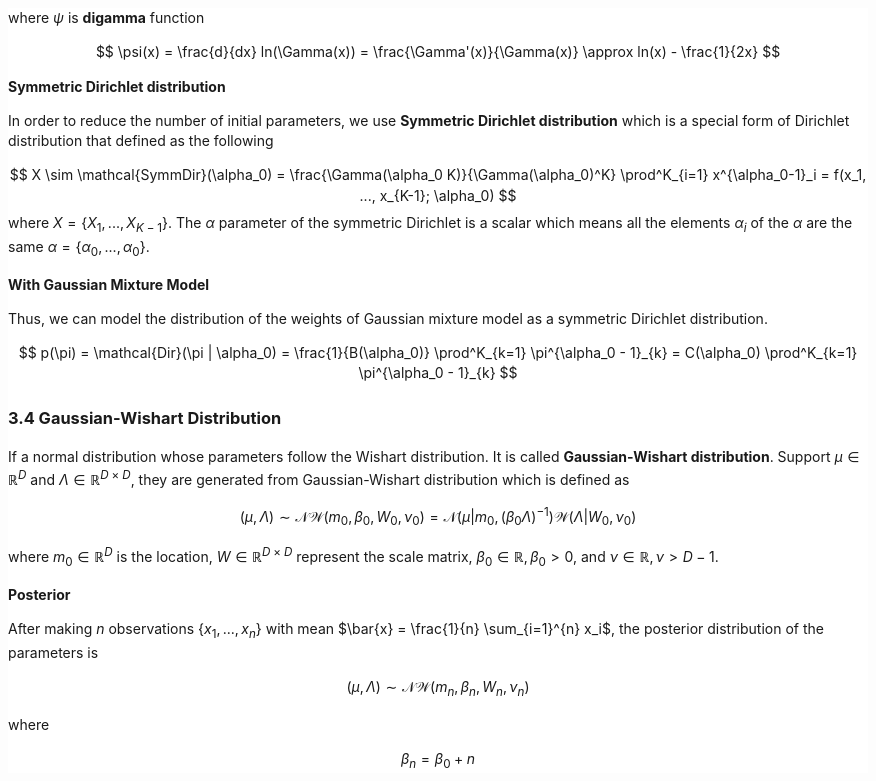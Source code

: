 where $\psi$ is **digamma** function 

$$
\psi(x) = \frac{d}{dx} ln(\Gamma(x)) = \frac{\Gamma'(x)}{\Gamma(x)} \approx ln(x) - \frac{1}{2x}
$$

**Symmetric Dirichlet distribution**

In order to reduce the number of initial parameters, we use **Symmetric Dirichlet distribution** which is a  special form of Dirichlet distribution that defined as the following

$$
X \sim \mathcal{SymmDir}(\alpha_0) = \frac{\Gamma(\alpha_0 K)}{\Gamma(\alpha_0)^K} \prod^K_{i=1} x^{\alpha_0-1}_i = f(x_1, ..., x_{K-1}; \alpha_0)
$$
where $X = \{ X_1, ..., X_{K-1} \}$. The $\alpha$ parameter of the symmetric Dirichlet is a scalar which means all the elements $\alpha_i$ of the $\alpha$ are the same $\alpha = \{ \alpha_0, ..., \alpha_0 \}$. 

**With Gaussian Mixture Model**

Thus, we can model the distribution of the weights of Gaussian mixture model as a symmetric Dirichlet distribution.

$$
p(\pi) = \mathcal{Dir}(\pi | \alpha_0) = \frac{1}{B(\alpha_0)} \prod^K_{k=1} \pi^{\alpha_0 - 1}_{k} = C(\alpha_0) \prod^K_{k=1} \pi^{\alpha_0 - 1}_{k}
$$

### 3.4 Gaussian-Wishart Distribution

If a normal distribution whose parameters follow the Wishart distribution. It is called **Gaussian-Wishart distribution**. Support $\mu \in \mathbb{R}^D$ and $\Lambda \in \mathbb{R}^{D \times D}$, they are generated from Gaussian-Wishart distribution which is defined as

$$
(\mu, \Lambda) \sim \mathcal{NW}(m_0, \beta_0, W_0, \nu_0) = \mathcal{N}(\mu | m_0, (\beta_0 \Lambda)^{-1} )\mathcal{W}(\Lambda | W_0, \nu_0)
$$

where $m_0 \in \mathbb{R}^D$ is the location, $W \in \mathbb{R}^{D \times D}$ represent the scale matrix, $\beta_0 \in \mathbb{R}, \beta_0 > 0$, and $\nu \in \mathbb{R}, \nu > D - 1$.

**Posterior**

After making $n$ observations $\{ x_1, ..., x_n \}$ with mean $\bar{x} = \frac{1}{n} \sum_{i=1}^{n} x_i$, the posterior distribution of the parameters is

$$
(\mu, \Lambda) \sim \mathcal{NW}(m_n, \beta_n, W_n, \nu_n)
$$

where

$$
\beta_n = \beta_0 + n
$$
